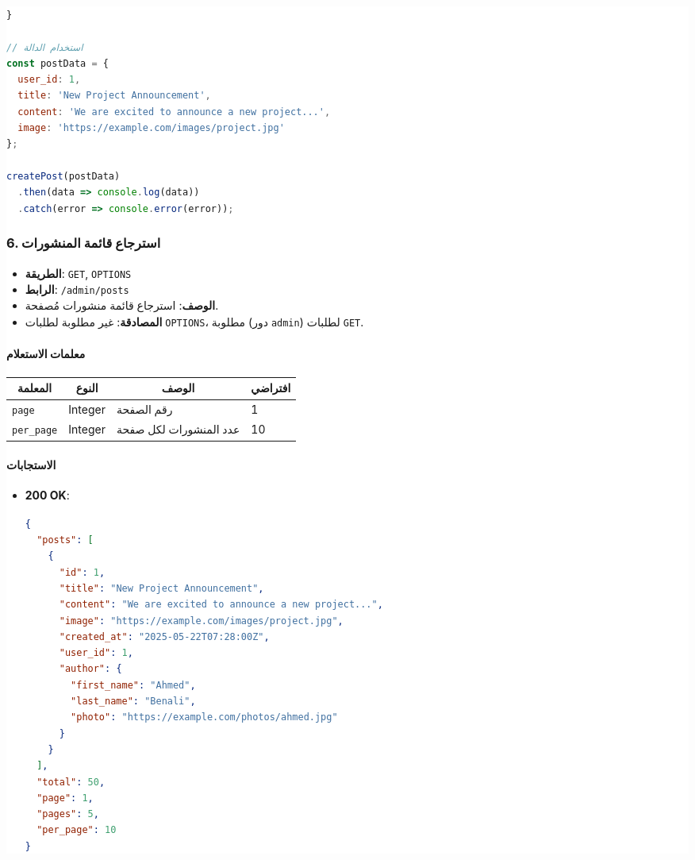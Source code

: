 ```javascript
}

// استخدام الدالة
const postData = {
  user_id: 1,
  title: 'New Project Announcement',
  content: 'We are excited to announce a new project...',
  image: 'https://example.com/images/project.jpg'
};

createPost(postData)
  .then(data => console.log(data))
  .catch(error => console.error(error));
```

### 6. استرجاع قائمة المنشورات
- **الطريقة**: `GET`, `OPTIONS`
- **الرابط**: `/admin/posts`
- **الوصف**: استرجاع قائمة منشورات مُصفحة.
- **المصادقة**: غير مطلوبة لطلبات `OPTIONS`، مطلوبة (دور `admin`) لطلبات `GET`.

#### معلمات الاستعلام
| المعلمة    | النوع   | الوصف                  | افتراضي |
| ---------- | ------- | ---------------------- | ------- |
| `page`     | Integer | رقم الصفحة             | 1       |
| `per_page` | Integer | عدد المنشورات لكل صفحة | 10      |

#### الاستجابات
- **200 OK**:
  ```json
  {
    "posts": [
      {
        "id": 1,
        "title": "New Project Announcement",
        "content": "We are excited to announce a new project...",
        "image": "https://example.com/images/project.jpg",
        "created_at": "2025-05-22T07:28:00Z",
        "user_id": 1,
        "author": {
          "first_name": "Ahmed",
          "last_name": "Benali",
          "photo": "https://example.com/photos/ahmed.jpg"
        }
      }
    ],
    "total": 50,
    "page": 1,
    "pages": 5,
    "per_page": 10
  }
  ```
